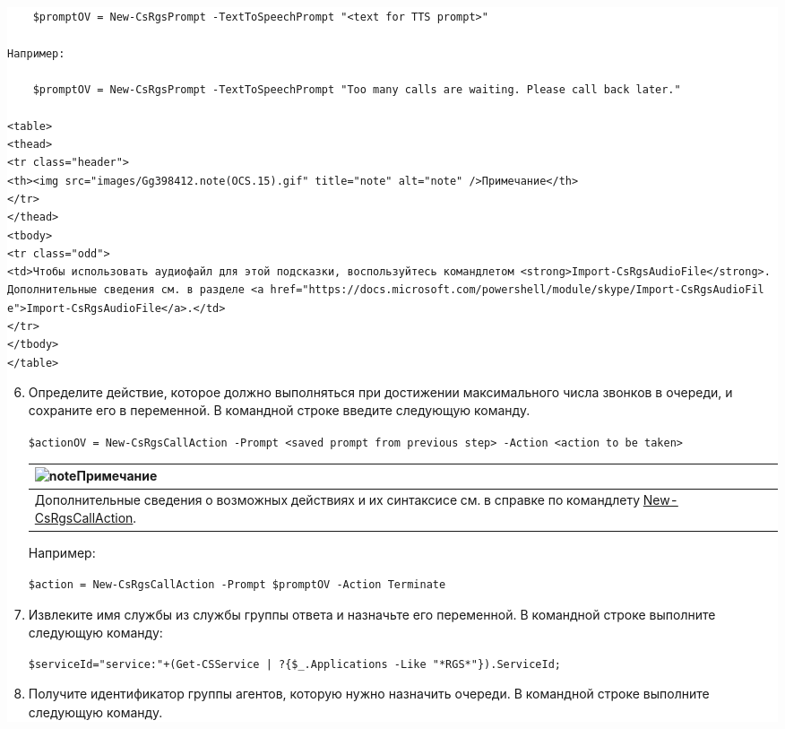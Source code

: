         $promptOV = New-CsRgsPrompt -TextToSpeechPrompt "<text for TTS prompt>"
    
    Например:
    
        $promptOV = New-CsRgsPrompt -TextToSpeechPrompt "Too many calls are waiting. Please call back later."
    
    <table>
    <thead>
    <tr class="header">
    <th><img src="images/Gg398412.note(OCS.15).gif" title="note" alt="note" />Примечание</th>
    </tr>
    </thead>
    <tbody>
    <tr class="odd">
    <td>Чтобы использовать аудиофайл для этой подсказки, воспользуйтесь командлетом <strong>Import-CsRgsAudioFile</strong>. Дополнительные сведения см. в разделе <a href="https://docs.microsoft.com/powershell/module/skype/Import-CsRgsAudioFile">Import-CsRgsAudioFile</a>.</td>
    </tr>
    </tbody>
    </table>


6.  Определите действие, которое должно выполняться при достижении максимального числа звонков в очереди, и сохраните его в переменной. В командной строке введите следующую команду.
    
        $actionOV = New-CsRgsCallAction -Prompt <saved prompt from previous step> -Action <action to be taken>
    
    <table>
    <thead>
    <tr class="header">
    <th><img src="images/Gg398412.note(OCS.15).gif" title="note" alt="note" />Примечание</th>
    </tr>
    </thead>
    <tbody>
    <tr class="odd">
    <td>Дополнительные сведения о возможных действиях и их синтаксисе см. в справке по командлету <a href="https://docs.microsoft.com/en-us/powershell/module/skype/New-CsRgsCallAction">New-CsRgsCallAction</a>.</td>
    </tr>
    </tbody>
    </table>
    
    Например:
    
        $action = New-CsRgsCallAction -Prompt $promptOV -Action Terminate

7.  Извлеките имя службы из службы группы ответа и назначьте его переменной. В командной строке выполните следующую команду:
    
        $serviceId="service:"+(Get-CSService | ?{$_.Applications -Like "*RGS*"}).ServiceId;

8.  Получите идентификатор группы агентов, которую нужно назначить очереди. В командной строке выполните следующую команду.
    